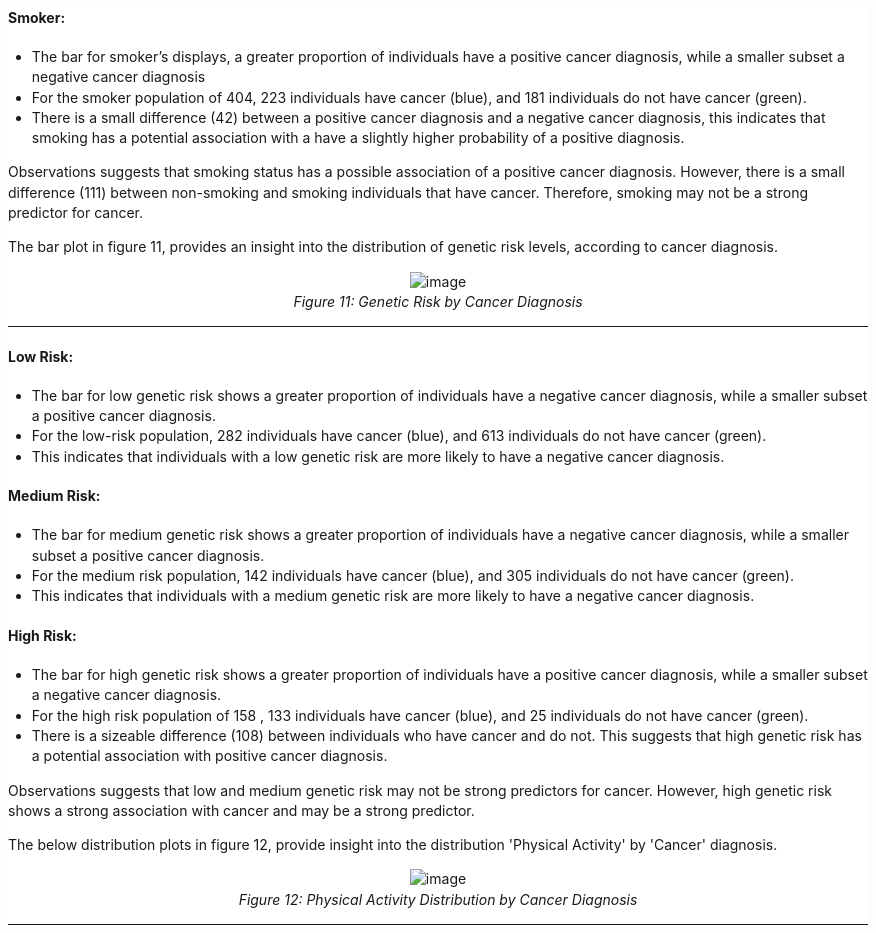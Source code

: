 #### Smoker:
- The bar for smoker’s displays, a greater proportion of individuals have a positive cancer diagnosis, while a smaller subset a negative cancer diagnosis
- For the smoker population of 404, 223 individuals have cancer (blue), and 181 individuals do not have cancer (green).
- There is a small difference (42) between a positive cancer diagnosis and a negative cancer diagnosis, this indicates that smoking has a potential association with a have a slightly higher probability of a positive diagnosis.   

Observations suggests that smoking status has a possible association of a positive cancer diagnosis. However, there is a small difference (111) between non-smoking and smoking individuals that have cancer. Therefore, smoking may not be a strong predictor for cancer.

The bar plot in figure 11, provides an insight into the distribution of genetic risk levels, according to cancer diagnosis.
<div align="center">
	<img width="560"  height="500" alt="image" src="https://github.com/user-attachments/assets/1d794596-6ac1-4854-82d8-b4832e5a7b7a" />	<br>
  <em>Figure 11: Genetic Risk by Cancer Diagnosis </em>
</div>

---

#### Low Risk:
- The bar for low genetic risk shows a greater proportion of individuals have a negative cancer diagnosis, while a smaller subset a positive cancer diagnosis.
- For the low-risk population, 282 individuals have cancer (blue), and 613 individuals do not have cancer (green).
- This indicates that individuals with a low genetic risk are more likely to have a negative cancer diagnosis.  
#### Medium Risk:
- The bar for medium genetic risk shows a greater proportion of individuals have a negative cancer diagnosis, while a smaller subset a positive cancer diagnosis.
- For the medium risk population, 142 individuals have cancer (blue), and 305 individuals do not have cancer (green).
- This indicates that individuals with a medium genetic risk are more likely to have a negative cancer diagnosis.   
#### High Risk:
- The bar for high genetic risk shows a greater proportion of individuals have a positive cancer diagnosis, while a smaller subset a negative cancer diagnosis.
- For the high risk population of 158 , 133 individuals have cancer (blue), and 25 individuals do not have cancer (green).
- There is a sizeable difference (108) between individuals who have cancer and do not. This suggests that high genetic risk has a potential association with positive cancer diagnosis.

Observations suggests that low and medium genetic risk may not be strong predictors for cancer. However, high genetic risk shows a strong association with cancer and may be a strong predictor.


The below distribution plots in figure 12, provide insight into the distribution 'Physical Activity' by 'Cancer' diagnosis.
<div align="center">
	<img width="600"  height="400" alt="image" src="https://github.com/user-attachments/assets/11c8eb2e-9628-4d81-9ac5-7459f6f28301" />
	<br>
  <em>Figure 12: Physical Activity Distribution by Cancer Diagnosis</em>
</div>

---